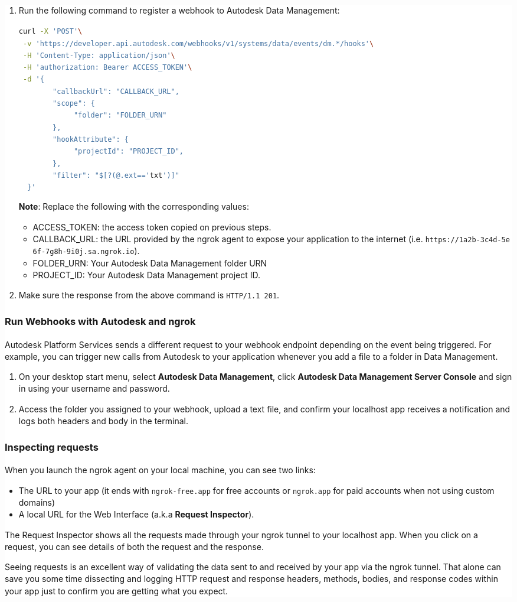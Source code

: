 1. Run the following command to register a webhook to Autodesk Data Management:
    ```bash
    curl -X 'POST'\
     -v 'https://developer.api.autodesk.com/webhooks/v1/systems/data/events/dm.*/hooks'\
     -H 'Content-Type: application/json'\
     -H 'authorization: Bearer ACCESS_TOKEN'\
     -d '{
            "callbackUrl": "CALLBACK_URL",
            "scope": {
                 "folder": "FOLDER_URN"
            },
            "hookAttribute": {
                 "projectId": "PROJECT_ID",
            },
            "filter": "$[?(@.ext=='txt')]"
      }'
    ```
    **Note**: Replace the following with the corresponding values:
    - ACCESS_TOKEN: the access token copied on previous steps.
    - CALLBACK_URL: the URL provided by the ngrok agent to expose your application to the internet (i.e. `https://1a2b-3c4d-5e6f-7g8h-9i0j.sa.ngrok.io`).
    - FOLDER_URN: Your Autodesk Data Management folder URN
    - PROJECT_ID: Your Autodesk Data Management project ID.

1. Make sure the response from the above command is `HTTP/1.1 201`.



### Run Webhooks with Autodesk and ngrok

Autodesk Platform Services sends a different request to your webhook endpoint depending on the event being triggered.
For example, you can trigger new calls from Autodesk to your application whenever you add a file to a folder in Data Management.

1. On your desktop start menu, select **Autodesk Data Management**, click **Autodesk Data Management Server Console** and sign in using your username and password.

1. Access the folder you assigned to your webhook, upload a text file, and confirm your localhost app receives a notification and logs both headers and body in the terminal.


### Inspecting requests

When you launch the ngrok agent on your local machine, you can see two links: 

* The URL to your app (it ends with `ngrok-free.app` for free accounts or `ngrok.app` for paid accounts when not using custom domains)
* A local URL for the Web Interface (a.k.a **Request Inspector**).

The Request Inspector shows all the requests made through your ngrok tunnel to your localhost app. When you click on a request, you can see details of both the request and the response.

Seeing requests is an excellent way of validating the data sent to and received by your app via the ngrok tunnel. That alone can save you some time dissecting and logging HTTP request and response headers, methods, bodies, and response codes within your app just to confirm you are getting what you expect.
